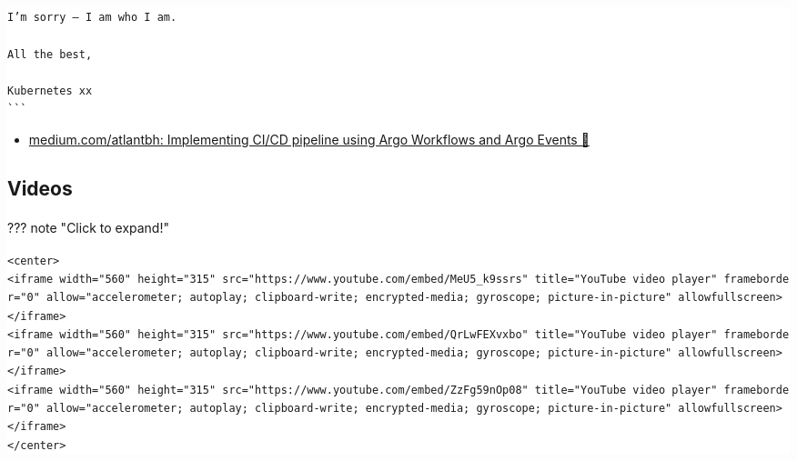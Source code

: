     I’m sorry — I am who I am.

    All the best,

    Kubernetes xx
    ```

- [medium.com/atlantbh: Implementing CI/CD pipeline using Argo Workflows and Argo Events 🌟](https://medium.com/atlantbh/implementing-ci-cd-pipeline-using-argo-workflows-and-argo-events-6417dd157566)

## Videos

??? note "Click to expand!"

    <center>
    <iframe width="560" height="315" src="https://www.youtube.com/embed/MeU5_k9ssrs" title="YouTube video player" frameborder="0" allow="accelerometer; autoplay; clipboard-write; encrypted-media; gyroscope; picture-in-picture" allowfullscreen></iframe>
    <iframe width="560" height="315" src="https://www.youtube.com/embed/QrLwFEXvxbo" title="YouTube video player" frameborder="0" allow="accelerometer; autoplay; clipboard-write; encrypted-media; gyroscope; picture-in-picture" allowfullscreen></iframe>
    <iframe width="560" height="315" src="https://www.youtube.com/embed/ZzFg59nOp08" title="YouTube video player" frameborder="0" allow="accelerometer; autoplay; clipboard-write; encrypted-media; gyroscope; picture-in-picture" allowfullscreen></iframe>
    </center>
